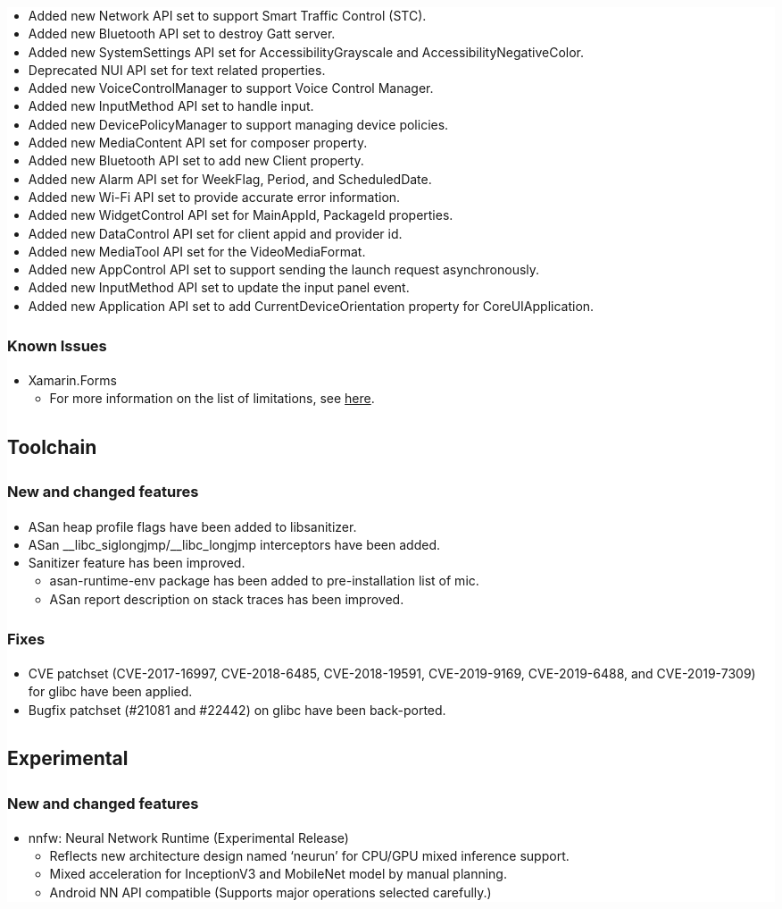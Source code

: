   - Added new Network API set to support Smart Traffic Control (STC).
  - Added new Bluetooth API set to destroy Gatt server.
  - Added new SystemSettings API set for AccessibilityGrayscale and AccessibilityNegativeColor.
  - Deprecated NUI API set for text related properties.
  - Added new VoiceControlManager to support Voice Control Manager.
  - Added new InputMethod API set to handle input.
  - Added new DevicePolicyManager to support managing device policies.
  - Added new MediaContent API set for composer property.
  - Added new Bluetooth API set to add new Client property.
  - Added new Alarm API set for WeekFlag, Period, and ScheduledDate.
  - Added new Wi-Fi API set to provide accurate error information.
  - Added new WidgetControl API set for MainAppId, PackageId properties.
  - Added new DataControl API set for client appid and provider id.
  - Added new MediaTool API set for the VideoMediaFormat.
  - Added new AppControl API set to support sending the launch request asynchronously.
  - Added new InputMethod API set to update the input panel event.
  - Added new Application API set to add CurrentDeviceOrientation property for CoreUIApplication.

### Known Issues

- Xamarin.Forms
  - For more information on the list of limitations, see [here](https://developer.tizen.org/development/api-reference/.net-application/current-xamarin.forms-limitations).


## Toolchain

### New and changed features

- ASan heap profile flags have been added to libsanitizer.
- ASan __libc_siglongjmp/__libc_longjmp interceptors have been added.
- Sanitizer feature has been improved.
  - asan-runtime-env package has been added to pre-installation list of mic.
  - ASan report description on stack traces has been improved.

### Fixes

- CVE patchset (CVE-2017-16997, CVE-2018-6485, CVE-2018-19591, CVE-2019-9169, CVE-2019-6488, and CVE-2019-7309) for glibc have been applied.
- Bugfix patchset (#21081 and #22442) on glibc have been back-ported.


## Experimental

### New and changed features

- nnfw: Neural Network Runtime (Experimental Release)
  - Reflects new architecture design named ‘neurun’ for CPU/GPU mixed inference support.
  - Mixed acceleration for InceptionV3 and MobileNet model by manual planning.
  - Android NN API compatible (Supports major operations selected carefully.)

